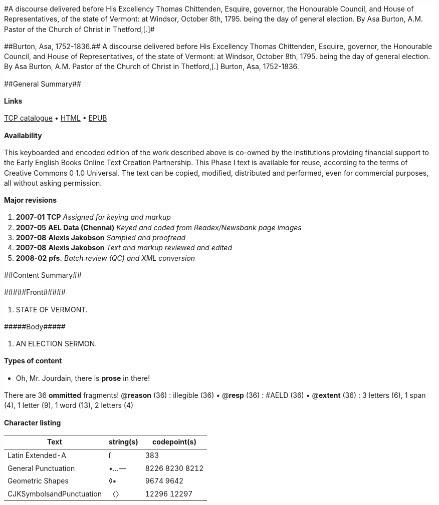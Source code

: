 #A discourse delivered before His Excellency Thomas Chittenden, Esquire, governor, the Honourable Council, and House of Representatives, of the state of Vermont: at Windsor, October 8th, 1795. being the day of general election. By Asa Burton, A.M. Pastor of the Church of Christ in Thetford,[.]#

##Burton, Asa, 1752-1836.##
A discourse delivered before His Excellency Thomas Chittenden, Esquire, governor, the Honourable Council, and House of Representatives, of the state of Vermont: at Windsor, October 8th, 1795. being the day of general election. By Asa Burton, A.M. Pastor of the Church of Christ in Thetford,[.]
Burton, Asa, 1752-1836.

##General Summary##

**Links**

[TCP catalogue](http://www.ota.ox.ac.uk/tcp/)  • 
[HTML](http://tei.it.ox.ac.uk/tcp/Texts-HTML/free/N21/N21589.html)  • 
[EPUB](http://tei.it.ox.ac.uk/tcp/Texts-EPUB/free/N21/N21589.epub)

**Availability**

This keyboarded and encoded edition of the
	       work described above is co-owned by the institutions
	       providing financial support to the Early English Books
	       Online Text Creation Partnership. This Phase I text is
	       available for reuse, according to the terms of Creative
	       Commons 0 1.0 Universal. The text can be copied,
	       modified, distributed and performed, even for
	       commercial purposes, all without asking permission.

**Major revisions**

1. __2007-01__ __TCP__ *Assigned for keying and markup*
1. __2007-05__ __AEL Data (Chennai)__ *Keyed and coded from Readex/Newsbank page images*
1. __2007-08__ __Alexis Jakobson__ *Sampled and proofread*
1. __2007-08__ __Alexis Jakobson__ *Text and markup reviewed and edited*
1. __2008-02__ __pfs.__ *Batch review (QC) and XML conversion*

##Content Summary##

#####Front#####

1. STATE OF VERMONT.

#####Body#####

1. AN ELECTION SERMON.

**Types of content**

  * Oh, Mr. Jourdain, there is **prose** in there!

There are 36 **ommitted** fragments! 
 @__reason__ (36) : illegible (36)  •  @__resp__ (36) : #AELD (36)  •  @__extent__ (36) : 3 letters (6), 1 span (4), 1 letter (9), 1 word (13), 2 letters (4)

**Character listing**


|Text|string(s)|codepoint(s)|
|---|---|---|
|Latin Extended-A|ſ|383|
|General Punctuation|•…—|8226 8230 8212|
|Geometric Shapes|◊▪|9674 9642|
|CJKSymbolsandPunctuation|〈〉|12296 12297|
